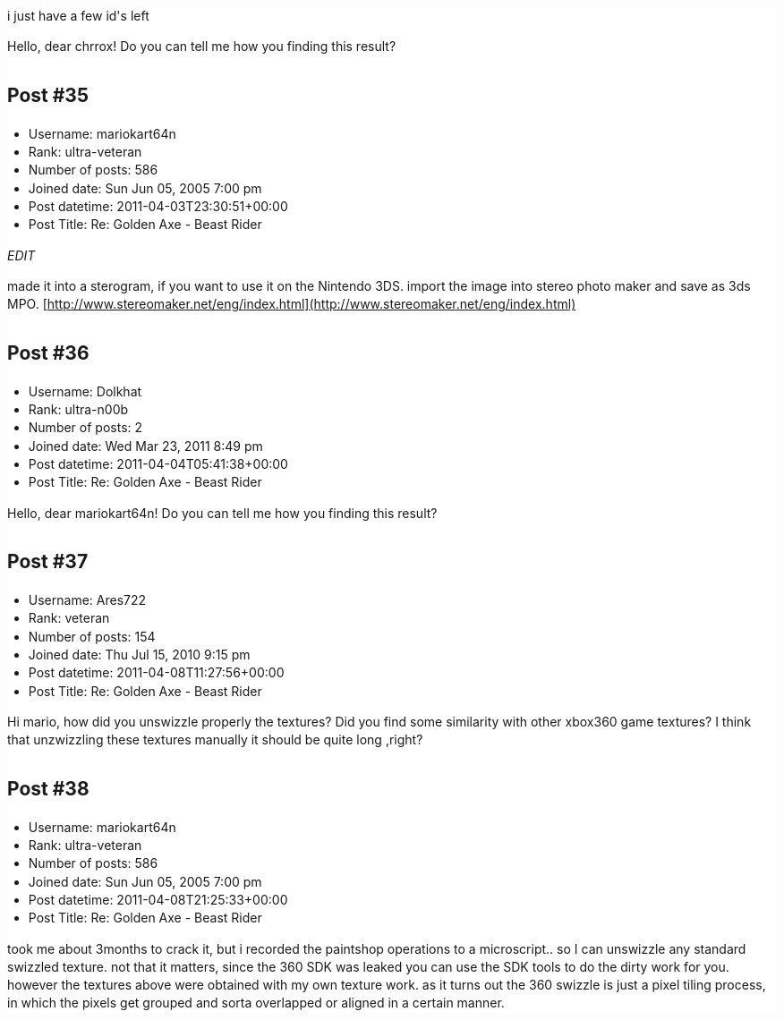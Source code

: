 


i just have a few id's left

Hello, dear chrrox!
Do you can tell me how you finding this result?
## Post #35
- Username: mariokart64n
- Rank: ultra-veteran
- Number of posts: 586
- Joined date: Sun Jun 05, 2005 7:00 pm
- Post datetime: 2011-04-03T23:30:51+00:00
- Post Title: Re: Golden Axe - Beast Rider

*EDIT*

made it into a sterogram, if you want to use it on the Nintendo 3DS. import the image into stereo photo maker and save as 3ds MPO.
[http://www.stereomaker.net/eng/index.html](http://www.stereomaker.net/eng/index.html)
## Post #36
- Username: Dolkhat
- Rank: ultra-n00b
- Number of posts: 2
- Joined date: Wed Mar 23, 2011 8:49 pm
- Post datetime: 2011-04-04T05:41:38+00:00
- Post Title: Re: Golden Axe - Beast Rider

Hello, dear mariokart64n!
Do you can tell me how you finding this result?
## Post #37
- Username: Ares722
- Rank: veteran
- Number of posts: 154
- Joined date: Thu Jul 15, 2010 9:15 pm
- Post datetime: 2011-04-08T11:27:56+00:00
- Post Title: Re: Golden Axe - Beast Rider

Hi mario, how did you unswizzle properly the textures? Did you find some similarity with other xbox360 game textures?
I think that unzwizzling these textures manually it should be quite long ,right?
## Post #38
- Username: mariokart64n
- Rank: ultra-veteran
- Number of posts: 586
- Joined date: Sun Jun 05, 2005 7:00 pm
- Post datetime: 2011-04-08T21:25:33+00:00
- Post Title: Re: Golden Axe - Beast Rider

took me about 3months to crack it, but i recorded the paintshop operations to a microscript.. so I can unswizzle any standard swizzled texture.
not that it matters, since the 360 SDK was leaked you can use the SDK tools to do the dirty work for you. however the textures above were obtained with my own texture work.
as it turns out the 360 swizzle is just a pixel tiling process, in which the pixels get grouped and sorta overlapped or aligned in a certain manner.
